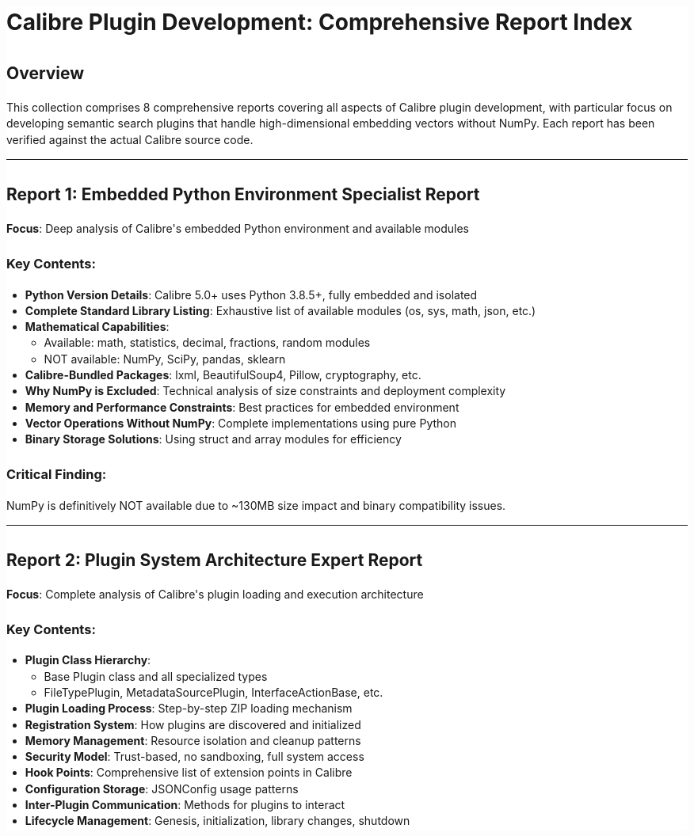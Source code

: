 # Calibre Plugin Development: Comprehensive Report Index

## Overview

This collection comprises 8 comprehensive reports covering all aspects of Calibre plugin development, with particular focus on developing semantic search plugins that handle high-dimensional embedding vectors without NumPy. Each report has been verified against the actual Calibre source code.

---

## Report 1: Embedded Python Environment Specialist Report

**Focus**: Deep analysis of Calibre's embedded Python environment and available modules

### Key Contents:
- **Python Version Details**: Calibre 5.0+ uses Python 3.8.5+, fully embedded and isolated
- **Complete Standard Library Listing**: Exhaustive list of available modules (os, sys, math, json, etc.)
- **Mathematical Capabilities**: 
  - Available: math, statistics, decimal, fractions, random modules
  - NOT available: NumPy, SciPy, pandas, sklearn
- **Calibre-Bundled Packages**: lxml, BeautifulSoup4, Pillow, cryptography, etc.
- **Why NumPy is Excluded**: Technical analysis of size constraints and deployment complexity
- **Memory and Performance Constraints**: Best practices for embedded environment
- **Vector Operations Without NumPy**: Complete implementations using pure Python
- **Binary Storage Solutions**: Using struct and array modules for efficiency

### Critical Finding:
NumPy is definitively NOT available due to ~130MB size impact and binary compatibility issues.

---

## Report 2: Plugin System Architecture Expert Report

**Focus**: Complete analysis of Calibre's plugin loading and execution architecture

### Key Contents:
- **Plugin Class Hierarchy**: 
  - Base Plugin class and all specialized types
  - FileTypePlugin, MetadataSourcePlugin, InterfaceActionBase, etc.
- **Plugin Loading Process**: Step-by-step ZIP loading mechanism
- **Registration System**: How plugins are discovered and initialized
- **Memory Management**: Resource isolation and cleanup patterns
- **Security Model**: Trust-based, no sandboxing, full system access
- **Hook Points**: Comprehensive list of extension points in Calibre
- **Configuration Storage**: JSONConfig usage patterns
- **Inter-Plugin Communication**: Methods for plugins to interact
- **Lifecycle Management**: Genesis, initialization, library changes, shutdown
